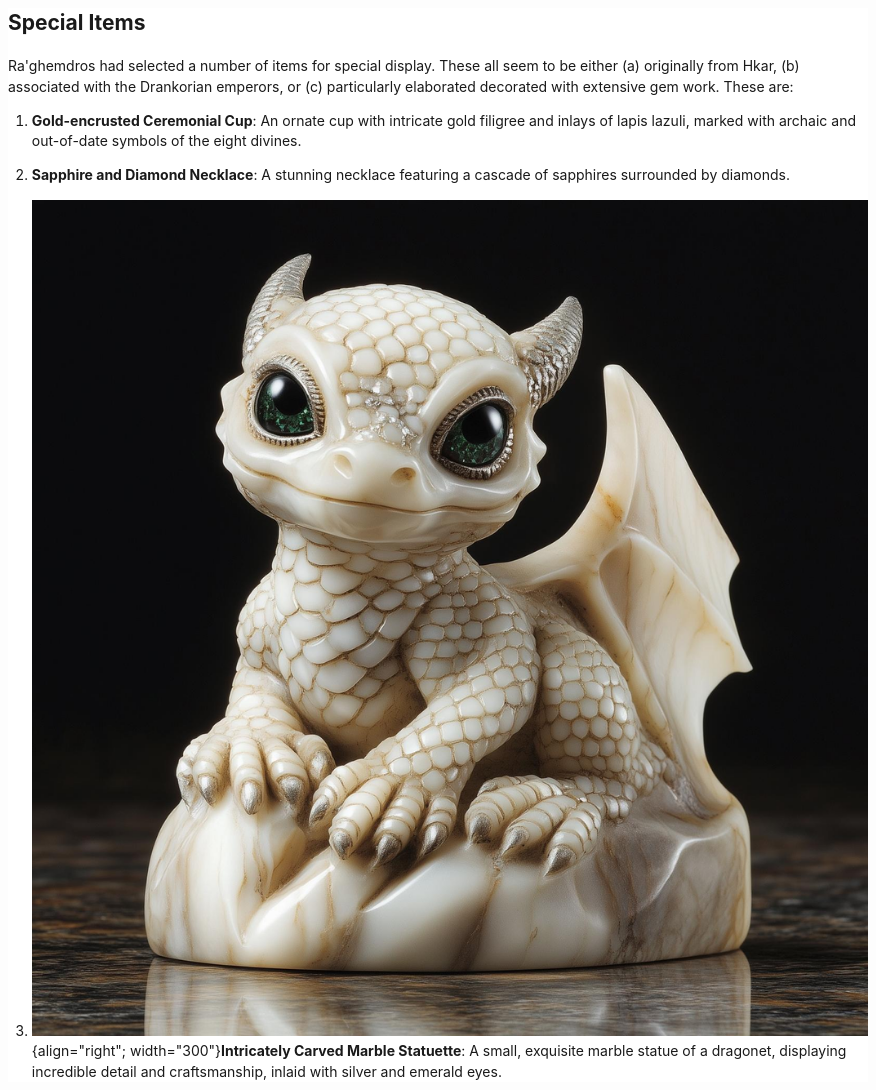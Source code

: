 ## Special Items

Ra'ghemdros had selected a number of items for special display. These all seem to be either (a) originally from Hkar, (b) associated with the Drankorian emperors, or (c) particularly elaborated decorated with extensive gem work. These are:



1. **Gold-encrusted Ceremonial Cup**: An ornate cup with intricate gold filigree and inlays of lapis lazuli, marked with archaic and out-of-date symbols of the eight divines.  

2. **Sapphire and Diamond Necklace**: A stunning necklace featuring a cascade of sapphires surrounded by diamonds. 

3. ![Dragonet Statue Raghemdros Hoard](../../../assets/dragonet-statue-raghemdros-hoard.jpg){align="right"; width="300"}**Intricately Carved Marble Statuette**: A small, exquisite marble statue of a dragonet, displaying incredible detail and craftsmanship, inlaid with silver and emerald eyes.  
